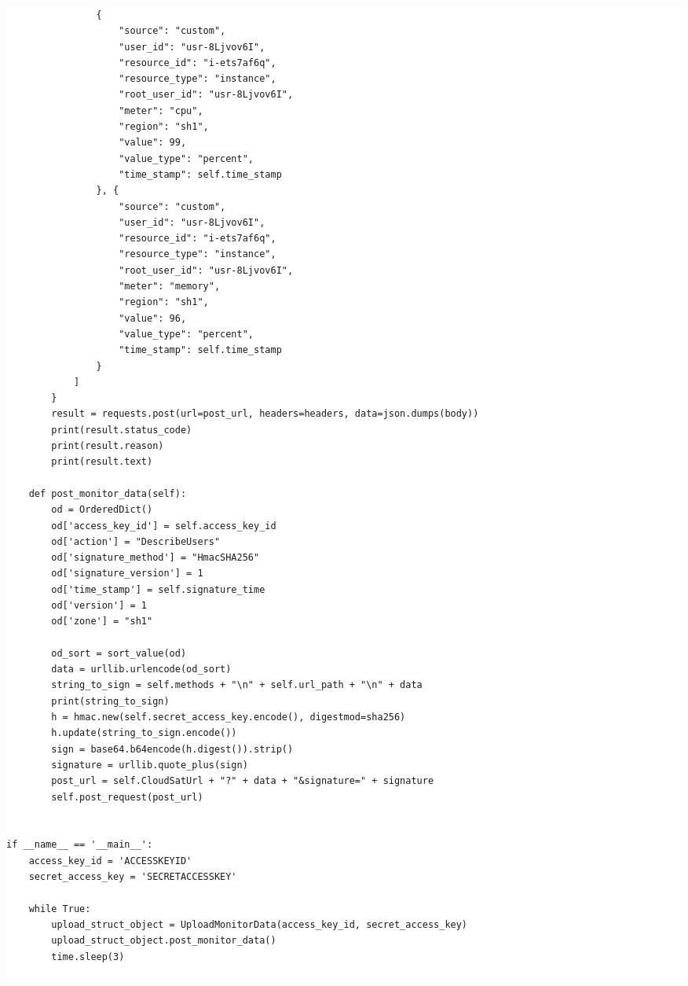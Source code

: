 ```
                {
                    "source": "custom",
                    "user_id": "usr-8Ljvov6I",
                    "resource_id": "i-ets7af6q",
                    "resource_type": "instance",
                    "root_user_id": "usr-8Ljvov6I",
                    "meter": "cpu",
                    "region": "sh1",
                    "value": 99,
                    "value_type": "percent",
                    "time_stamp": self.time_stamp
                }, {
                    "source": "custom",
                    "user_id": "usr-8Ljvov6I",
                    "resource_id": "i-ets7af6q",
                    "resource_type": "instance",
                    "root_user_id": "usr-8Ljvov6I",
                    "meter": "memory",
                    "region": "sh1",
                    "value": 96,
                    "value_type": "percent",
                    "time_stamp": self.time_stamp
                }
            ]
        }
        result = requests.post(url=post_url, headers=headers, data=json.dumps(body))
        print(result.status_code)
        print(result.reason)
        print(result.text)

    def post_monitor_data(self):
        od = OrderedDict()
        od['access_key_id'] = self.access_key_id
        od['action'] = "DescribeUsers"
        od['signature_method'] = "HmacSHA256"
        od['signature_version'] = 1
        od['time_stamp'] = self.signature_time
        od['version'] = 1
        od['zone'] = "sh1"

        od_sort = sort_value(od)
        data = urllib.urlencode(od_sort)
        string_to_sign = self.methods + "\n" + self.url_path + "\n" + data
        print(string_to_sign)
        h = hmac.new(self.secret_access_key.encode(), digestmod=sha256)
        h.update(string_to_sign.encode())
        sign = base64.b64encode(h.digest()).strip()
        signature = urllib.quote_plus(sign)
        post_url = self.CloudSatUrl + "?" + data + "&signature=" + signature
        self.post_request(post_url)


if __name__ == '__main__':
    access_key_id = 'ACCESSKEYID'
    secret_access_key = 'SECRETACCESSKEY'

    while True:
        upload_struct_object = UploadMonitorData(access_key_id, secret_access_key)
        upload_struct_object.post_monitor_data()
        time.sleep(3)


```